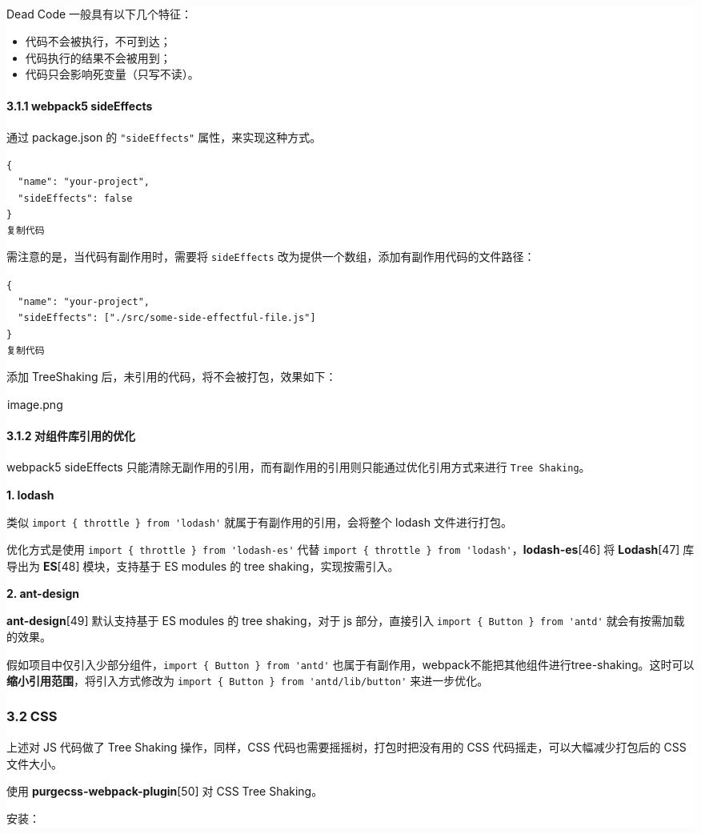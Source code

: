 Dead Code 一般具有以下几个特征：

- 代码不会被执行，不可到达；
- 代码执行的结果不会被用到；
- 代码只会影响死变量（只写不读）。

#### 3.1.1 webpack5 sideEffects

通过 package.json 的 `"sideEffects"` 属性，来实现这种方式。

```
{
  "name": "your-project",
  "sideEffects": false
}
复制代码
```

需注意的是，当代码有副作用时，需要将 `sideEffects` 改为提供一个数组，添加有副作用代码的文件路径：

```
{
  "name": "your-project",
  "sideEffects": ["./src/some-side-effectful-file.js"]
}
复制代码
```

添加 TreeShaking 后，未引用的代码，将不会被打包，效果如下：

![图片](data:image/gif;base64,iVBORw0KGgoAAAANSUhEUgAAAAEAAAABCAYAAAAfFcSJAAAADUlEQVQImWNgYGBgAAAABQABh6FO1AAAAABJRU5ErkJggg==)image.png

#### 3.1.2 对组件库引用的优化

webpack5 sideEffects 只能清除无副作用的引用，而有副作用的引用则只能通过优化引用方式来进行 `Tree Shaking`。

**1. lodash**

类似 `import { throttle } from 'lodash'` 就属于有副作用的引用，会将整个 lodash 文件进行打包。

优化方式是使用 `import { throttle } from 'lodash-es'` 代替 `import { throttle } from 'lodash'`，**lodash-es**[46] 将 **Lodash**[47] 库导出为 **ES**[48] 模块，支持基于 ES modules 的 tree shaking，实现按需引入。

**2. ant-design**

**ant-design**[49] 默认支持基于 ES modules 的 tree shaking，对于 js 部分，直接引入 `import { Button } from 'antd'` 就会有按需加载的效果。

假如项目中仅引入少部分组件，`import { Button } from 'antd'` 也属于有副作用，webpack不能把其他组件进行tree-shaking。这时可以**缩小引用范围**，将引入方式修改为 `import { Button } from 'antd/lib/button'` 来进一步优化。

### 3.2 CSS

上述对 JS 代码做了 Tree Shaking 操作，同样，CSS 代码也需要摇摇树，打包时把没有用的 CSS 代码摇走，可以大幅减少打包后的 CSS 文件大小。

使用 **purgecss-webpack-plugin**[50] 对 CSS Tree Shaking。

安装：
